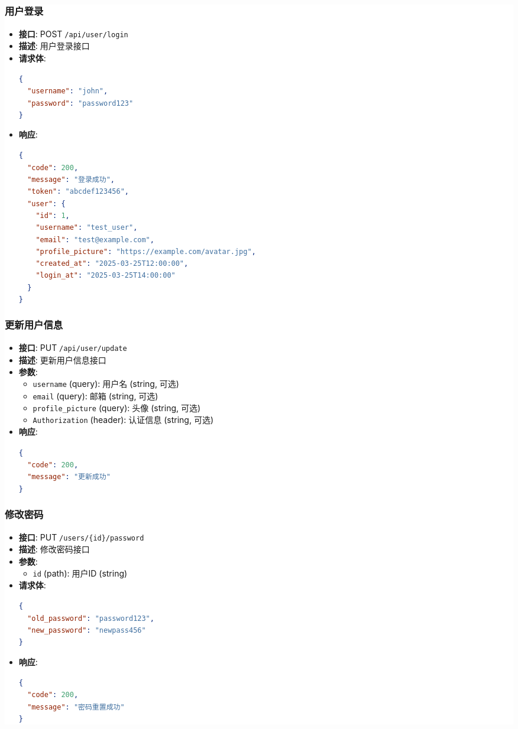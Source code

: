 ### 用户登录
- **接口**: POST `/api/user/login`
- **描述**: 用户登录接口
- **请求体**:
  ```json
  {
    "username": "john",
    "password": "password123"
  }
  ```
- **响应**:
  ```json
  {
    "code": 200,
    "message": "登录成功",
    "token": "abcdef123456",
    "user": {
      "id": 1,
      "username": "test_user",
      "email": "test@example.com",
      "profile_picture": "https://example.com/avatar.jpg",
      "created_at": "2025-03-25T12:00:00",
      "login_at": "2025-03-25T14:00:00"
    }
  }
  ```

### 更新用户信息
- **接口**: PUT `/api/user/update`
- **描述**: 更新用户信息接口
- **参数**:
  - `username` (query): 用户名 (string, 可选)
  - `email` (query): 邮箱 (string, 可选)
  - `profile_picture` (query): 头像 (string, 可选)
  - `Authorization` (header): 认证信息 (string, 可选)
- **响应**:
  ```json
  {
    "code": 200,
    "message": "更新成功"
  }
  ```

### 修改密码
- **接口**: PUT `/users/{id}/password`
- **描述**: 修改密码接口
- **参数**:
  - `id` (path): 用户ID (string)
- **请求体**:
  ```json
  {
    "old_password": "password123",
    "new_password": "newpass456"
  }
  ```
- **响应**:
  ```json
  {
    "code": 200,
    "message": "密码重置成功"
  }
  ```
